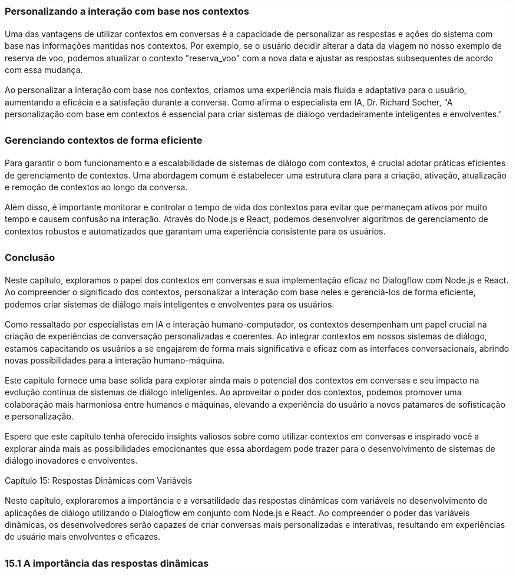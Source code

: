 ### Personalizando a interação com base nos contextos

Uma das vantagens de utilizar contextos em conversas é a capacidade de personalizar as respostas e ações do sistema com base nas informações mantidas nos contextos. Por exemplo, se o usuário decidir alterar a data da viagem no nosso exemplo de reserva de voo, podemos atualizar o contexto "reserva_voo" com a nova data e ajustar as respostas subsequentes de acordo com essa mudança.

Ao personalizar a interação com base nos contextos, criamos uma experiência mais fluida e adaptativa para o usuário, aumentando a eficácia e a satisfação durante a conversa. Como afirma o especialista em IA, Dr. Richard Socher, "A personalização com base em contextos é essencial para criar sistemas de diálogo verdadeiramente inteligentes e envolventes."

### Gerenciando contextos de forma eficiente

Para garantir o bom funcionamento e a escalabilidade de sistemas de diálogo com contextos, é crucial adotar práticas eficientes de gerenciamento de contextos. Uma abordagem comum é estabelecer uma estrutura clara para a criação, ativação, atualização e remoção de contextos ao longo da conversa.

Além disso, é importante monitorar e controlar o tempo de vida dos contextos para evitar que permaneçam ativos por muito tempo e causem confusão na interação. Através do Node.js e React, podemos desenvolver algoritmos de gerenciamento de contextos robustos e automatizados que garantam uma experiência consistente para os usuários.

### Conclusão

Neste capítulo, exploramos o papel dos contextos em conversas e sua implementação eficaz no Dialogflow com Node.js e React. Ao compreender o significado dos contextos, personalizar a interação com base neles e gerenciá-los de forma eficiente, podemos criar sistemas de diálogo mais inteligentes e envolventes para os usuários.

Como ressaltado por especialistas em IA e interação humano-computador, os contextos desempenham um papel crucial na criação de experiências de conversação personalizadas e coerentes. Ao integrar contextos em nossos sistemas de diálogo, estamos capacitando os usuários a se engajarem de forma mais significativa e eficaz com as interfaces conversacionais, abrindo novas possibilidades para a interação humano-máquina.

Este capítulo fornece uma base sólida para explorar ainda mais o potencial dos contextos em conversas e seu impacto na evolução contínua de sistemas de diálogo inteligentes. Ao aproveitar o poder dos contextos, podemos promover uma colaboração mais harmoniosa entre humanos e máquinas, elevando a experiência do usuário a novos patamares de sofisticação e personalização.

Espero que este capítulo tenha oferecido insights valiosos sobre como utilizar contextos em conversas e inspirado você a explorar ainda mais as possibilidades emocionantes que essa abordagem pode trazer para o desenvolvimento de sistemas de diálogo inovadores e envolventes.

Capítulo 15: Respostas Dinâmicas com Variáveis

Neste capítulo, exploraremos a importância e a versatilidade das respostas dinâmicas com variáveis no desenvolvimento de aplicações de diálogo utilizando o Dialogflow em conjunto com Node.js e React. Ao compreender o poder das variáveis dinâmicas, os desenvolvedores serão capazes de criar conversas mais personalizadas e interativas, resultando em experiências de usuário mais envolventes e eficazes.

### 15.1 A importância das respostas dinâmicas
